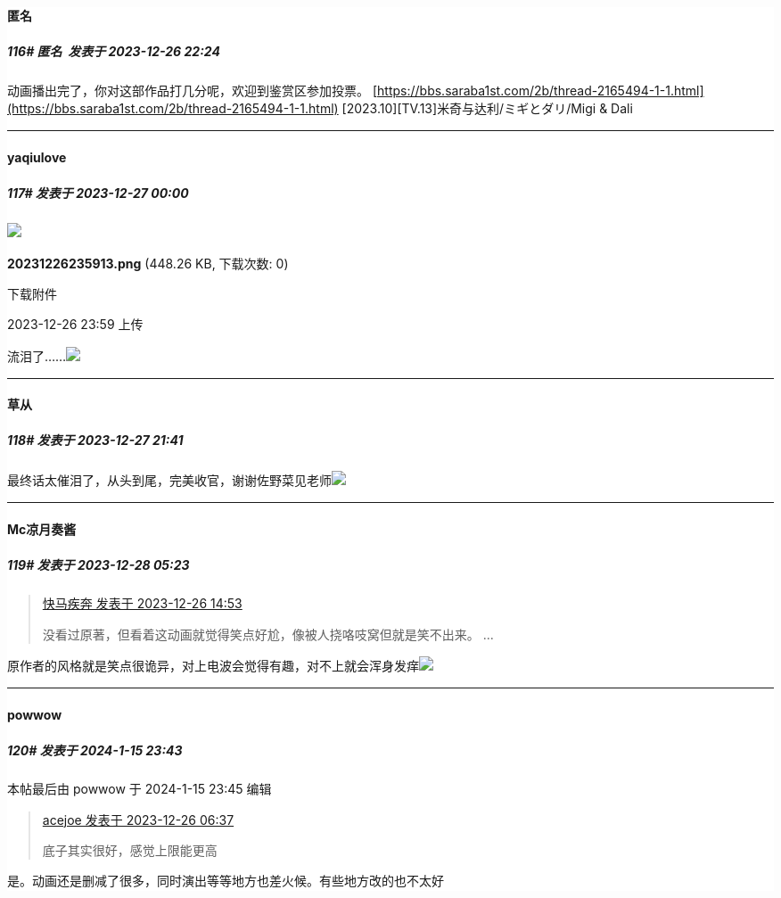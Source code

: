 ####   匿名
##### 116#        匿名   发表于 2023-12-26 22:24

动画播出完了，你对这部作品打几分呢，欢迎到鉴赏区参加投票。
[https://bbs.saraba1st.com/2b/thread-2165494-1-1.html](https://bbs.saraba1st.com/2b/thread-2165494-1-1.html)
[2023.10][TV.13]米奇与达利/ミギとダリ/Migi &amp; Dali

*****

####  yaqiulove  
##### 117#       发表于 2023-12-27 00:00

<img src="https://img.saraba1st.com/forum/202312/26/235959lrt2777xtji2vhwr.png" referrerpolicy="no-referrer">

<strong>20231226235913.png</strong> (448.26 KB, 下载次数: 0)

下载附件

2023-12-26 23:59 上传

流泪了……<img src="https://static.saraba1st.com/image/smiley/face2017/139.png" referrerpolicy="no-referrer">

*****

####  草从  
##### 118#       发表于 2023-12-27 21:41

最终话太催泪了，从头到尾，完美收官，谢谢佐野菜见老师<img src="https://static.saraba1st.com/image/smiley/face2017/139.png" referrerpolicy="no-referrer">

*****

####  Mc凉月奏酱  
##### 119#       发表于 2023-12-28 05:23

<blockquote><a href="httphttps://bbs.saraba1st.com/2b/forum.php?mod=redirect&amp;goto=findpost&amp;pid=63445478&amp;ptid=2042213" target="_blank">快马疾奔 发表于 2023-12-26 14:53</a>

没看过原著，但看着这动画就觉得笑点好尬，像被人挠咯吱窝但就是笑不出来。 ...</blockquote>
原作者的风格就是笑点很诡异，对上电波会觉得有趣，对不上就会浑身发痒<img src="https://static.saraba1st.com/image/smiley/face2017/037.png" referrerpolicy="no-referrer">

*****

####  powwow  
##### 120#       发表于 2024-1-15 23:43

 本帖最后由 powwow 于 2024-1-15 23:45 编辑 
<blockquote><a href="httphttps://bbs.saraba1st.com/2b/forum.php?mod=redirect&amp;goto=findpost&amp;pid=63441531&amp;ptid=2042213" target="_blank">acejoe 发表于 2023-12-26 06:37</a>

底子其实很好，感觉上限能更高</blockquote>
是。动画还是删减了很多，同时演出等等地方也差火候。有些地方改的也不太好


